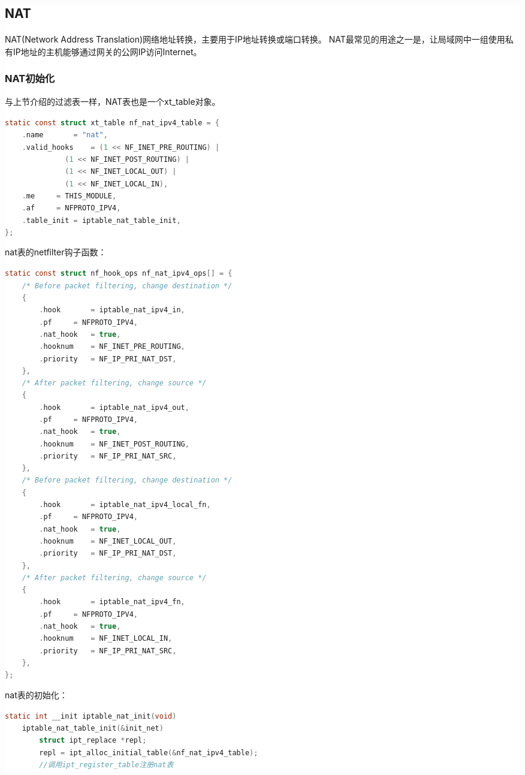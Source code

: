 ## NAT

NAT(Network Address Translation)网络地址转换，主要用于IP地址转换或端口转换。
NAT最常见的用途之一是，让局域网中一组使用私有IP地址的主机能够通过网关的公网IP访问Internet。

### NAT初始化

与上节介绍的过滤表一样，NAT表也是一个xt_table对象。
```c
static const struct xt_table nf_nat_ipv4_table = {
    .name       = "nat",
    .valid_hooks    = (1 << NF_INET_PRE_ROUTING) |
              (1 << NF_INET_POST_ROUTING) |
              (1 << NF_INET_LOCAL_OUT) |
              (1 << NF_INET_LOCAL_IN),
    .me     = THIS_MODULE,
    .af     = NFPROTO_IPV4,
    .table_init = iptable_nat_table_init,
};
```
nat表的netfilter钩子函数：
```c
static const struct nf_hook_ops nf_nat_ipv4_ops[] = {
    /* Before packet filtering, change destination */
    {
        .hook       = iptable_nat_ipv4_in,
        .pf     = NFPROTO_IPV4,
        .nat_hook   = true,
        .hooknum    = NF_INET_PRE_ROUTING,
        .priority   = NF_IP_PRI_NAT_DST,
    },
    /* After packet filtering, change source */
    {
        .hook       = iptable_nat_ipv4_out,
        .pf     = NFPROTO_IPV4,
        .nat_hook   = true,
        .hooknum    = NF_INET_POST_ROUTING,
        .priority   = NF_IP_PRI_NAT_SRC,
    },
    /* Before packet filtering, change destination */
    {
        .hook       = iptable_nat_ipv4_local_fn,
        .pf     = NFPROTO_IPV4,
        .nat_hook   = true,
        .hooknum    = NF_INET_LOCAL_OUT,
        .priority   = NF_IP_PRI_NAT_DST,
    },
    /* After packet filtering, change source */
    {
        .hook       = iptable_nat_ipv4_fn,
        .pf     = NFPROTO_IPV4,
        .nat_hook   = true,
        .hooknum    = NF_INET_LOCAL_IN,
        .priority   = NF_IP_PRI_NAT_SRC,
    },
};
```
nat表的初始化：
```c
static int __init iptable_nat_init(void)
    iptable_nat_table_init(&init_net)
        struct ipt_replace *repl;
        repl = ipt_alloc_initial_table(&nf_nat_ipv4_table);
        //调用ipt_register_table注册nat表
```